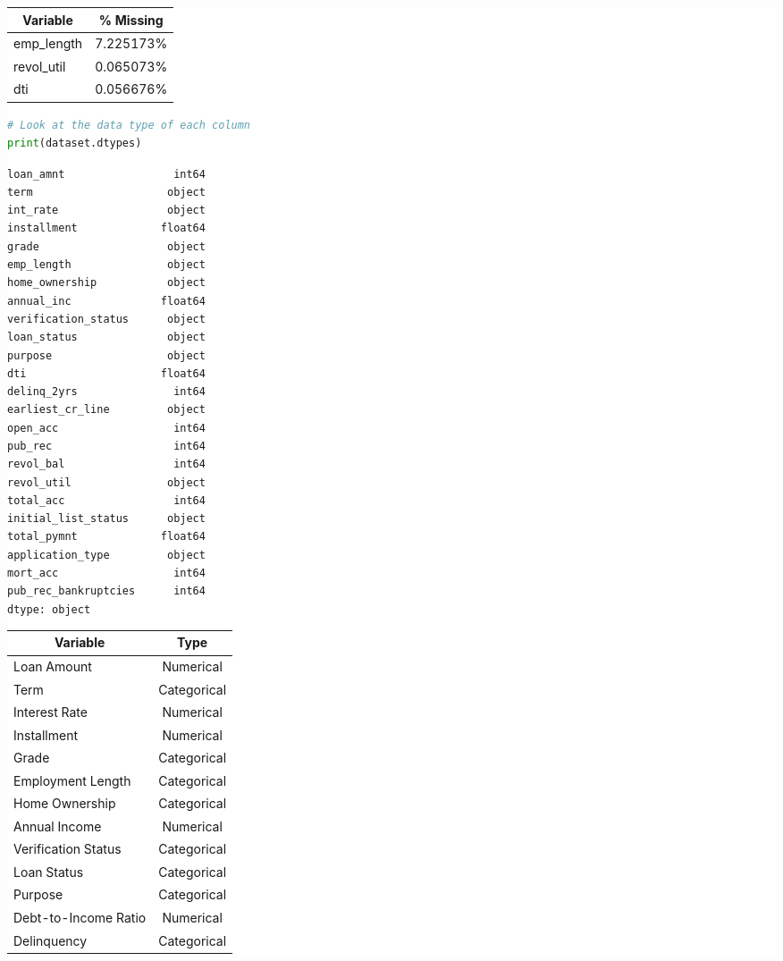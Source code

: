 
| Variable | % Missing |
| ---------|:----:|
| emp_length | 7.225173% |
| revol_util | 0.065073% |
| dti | 0.056676% |


```python
# Look at the data type of each column
print(dataset.dtypes)
```

    loan_amnt                 int64
    term                     object
    int_rate                 object
    installment             float64
    grade                    object
    emp_length               object
    home_ownership           object
    annual_inc              float64
    verification_status      object
    loan_status              object
    purpose                  object
    dti                     float64
    delinq_2yrs               int64
    earliest_cr_line         object
    open_acc                  int64
    pub_rec                   int64
    revol_bal                 int64
    revol_util               object
    total_acc                 int64
    initial_list_status      object
    total_pymnt             float64
    application_type         object
    mort_acc                  int64
    pub_rec_bankruptcies      int64
    dtype: object
    

| Variable | Type |
| ---------|:----:|
| Loan Amount | Numerical |
| Term | Categorical |
| Interest Rate | Numerical |
| Installment | Numerical |
| Grade | Categorical |
| Employment Length | Categorical |
| Home Ownership | Categorical |
| Annual Income | Numerical |
| Verification Status | Categorical |
| Loan Status| Categorical |
| Purpose | Categorical |
| Debt-to-Income Ratio | Numerical |
| Delinquency | Categorical |